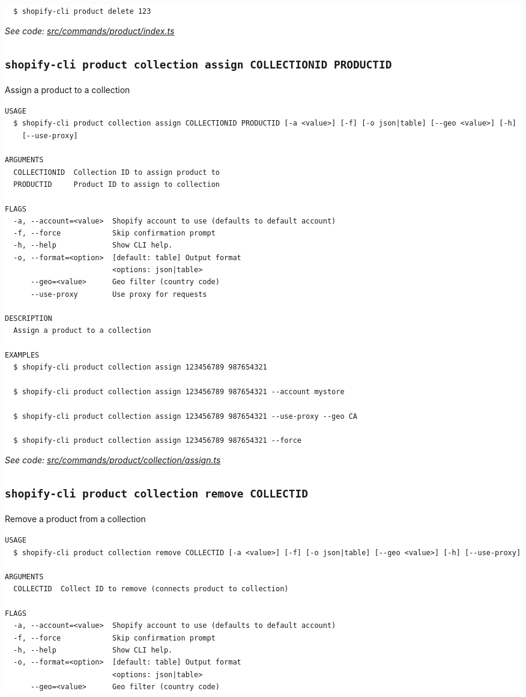 ```
  $ shopify-cli product delete 123
```

_See code: [src/commands/product/index.ts](https://github.com/thumay9700/shopify-cli-node/blob/v0.0.0/src/commands/product/index.ts)_

## `shopify-cli product collection assign COLLECTIONID PRODUCTID`

Assign a product to a collection

```
USAGE
  $ shopify-cli product collection assign COLLECTIONID PRODUCTID [-a <value>] [-f] [-o json|table] [--geo <value>] [-h]
    [--use-proxy]

ARGUMENTS
  COLLECTIONID  Collection ID to assign product to
  PRODUCTID     Product ID to assign to collection

FLAGS
  -a, --account=<value>  Shopify account to use (defaults to default account)
  -f, --force            Skip confirmation prompt
  -h, --help             Show CLI help.
  -o, --format=<option>  [default: table] Output format
                         <options: json|table>
      --geo=<value>      Geo filter (country code)
      --use-proxy        Use proxy for requests

DESCRIPTION
  Assign a product to a collection

EXAMPLES
  $ shopify-cli product collection assign 123456789 987654321

  $ shopify-cli product collection assign 123456789 987654321 --account mystore

  $ shopify-cli product collection assign 123456789 987654321 --use-proxy --geo CA

  $ shopify-cli product collection assign 123456789 987654321 --force
```

_See code: [src/commands/product/collection/assign.ts](https://github.com/thumay9700/shopify-cli-node/blob/v0.0.0/src/commands/product/collection/assign.ts)_

## `shopify-cli product collection remove COLLECTID`

Remove a product from a collection

```
USAGE
  $ shopify-cli product collection remove COLLECTID [-a <value>] [-f] [-o json|table] [--geo <value>] [-h] [--use-proxy]

ARGUMENTS
  COLLECTID  Collect ID to remove (connects product to collection)

FLAGS
  -a, --account=<value>  Shopify account to use (defaults to default account)
  -f, --force            Skip confirmation prompt
  -h, --help             Show CLI help.
  -o, --format=<option>  [default: table] Output format
                         <options: json|table>
      --geo=<value>      Geo filter (country code)
```